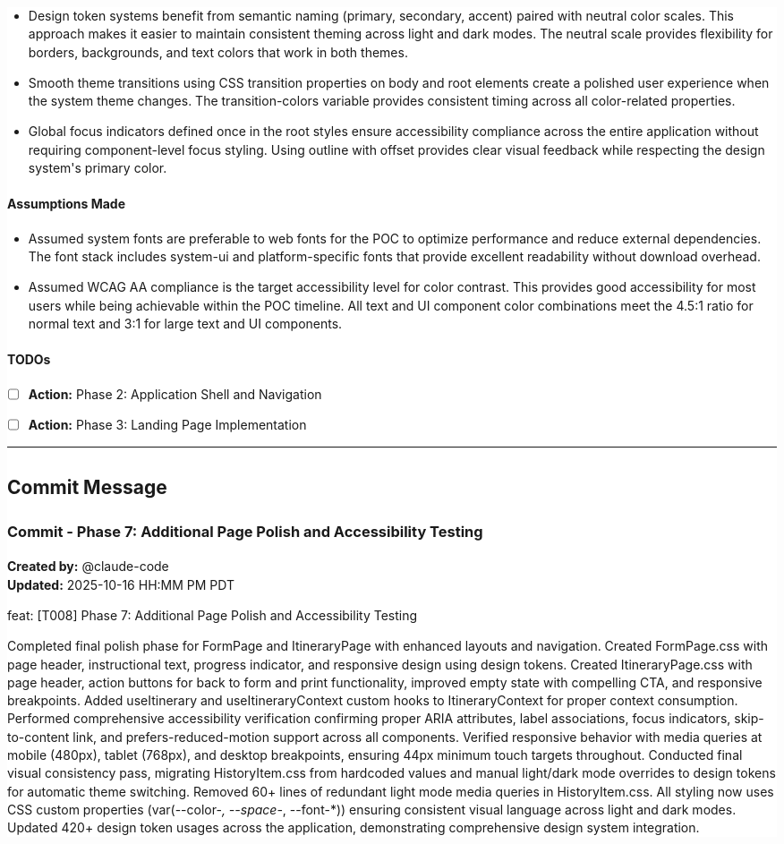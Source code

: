 * Design token systems benefit from semantic naming (primary, secondary, accent) paired with neutral color scales. This approach makes it easier to maintain consistent theming across light and dark modes. The neutral scale provides flexibility for borders, backgrounds, and text colors that work in both themes.

* Smooth theme transitions using CSS transition properties on body and root elements create a polished user experience when the system theme changes. The transition-colors variable provides consistent timing across all color-related properties.

* Global focus indicators defined once in the root styles ensure accessibility compliance across the entire application without requiring component-level focus styling. Using outline with offset provides clear visual feedback while respecting the design system's primary color.

#### Assumptions Made

* Assumed system fonts are preferable to web fonts for the POC to optimize performance and reduce external dependencies. The font stack includes system-ui and platform-specific fonts that provide excellent readability without download overhead.

* Assumed WCAG AA compliance is the target accessibility level for color contrast. This provides good accessibility for most users while being achievable within the POC timeline. All text and UI component color combinations meet the 4.5:1 ratio for normal text and 3:1 for large text and UI components.

#### TODOs

- [ ] **Action:** Phase 2: Application Shell and Navigation

- [ ] **Action:** Phase 3: Landing Page Implementation

---




## Commit Message




### Commit - Phase 7: Additional Page Polish and Accessibility Testing

**Created by:** @claude-code  
**Updated:** 2025-10-16 HH:MM PM PDT

feat: [T008] Phase 7: Additional Page Polish and Accessibility Testing

Completed final polish phase for FormPage and ItineraryPage with enhanced layouts and
navigation. Created FormPage.css with page header, instructional text, progress
indicator, and responsive design using design tokens. Created ItineraryPage.css with
page header, action buttons for back to form and print functionality, improved empty
state with compelling CTA, and responsive breakpoints. Added useItinerary and
useItineraryContext custom hooks to ItineraryContext for proper context consumption.
Performed comprehensive accessibility verification confirming proper ARIA attributes,
label associations, focus indicators, skip-to-content link, and prefers-reduced-motion
support across all components. Verified responsive behavior with media queries at mobile
(480px), tablet (768px), and desktop breakpoints, ensuring 44px minimum touch targets
throughout. Conducted final visual consistency pass, migrating HistoryItem.css from
hardcoded values and manual light/dark mode overrides to design tokens for automatic
theme switching. Removed 60+ lines of redundant light mode media queries in
HistoryItem.css. All styling now uses CSS custom properties (var(--color-*, --space-*,
--font-*)) ensuring consistent visual language across light and dark modes. Updated 420+
design token usages across the application, demonstrating comprehensive design system
integration.
